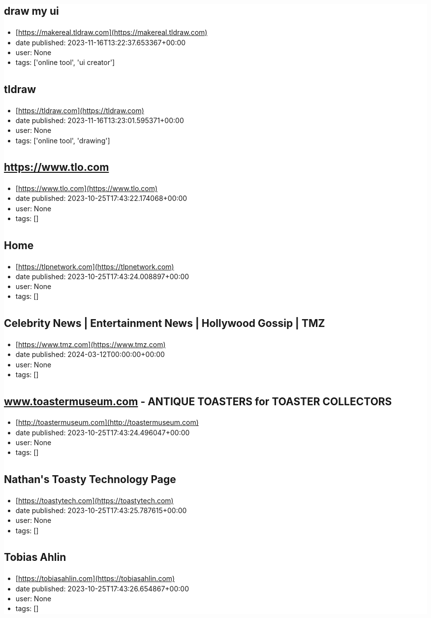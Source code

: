 ## draw my ui
 - [https://makereal.tldraw.com](https://makereal.tldraw.com)
 - date published: 2023-11-16T13:22:37.653367+00:00
 - user: None
 - tags: ['online tool', 'ui creator']

## tldraw
 - [https://tldraw.com](https://tldraw.com)
 - date published: 2023-11-16T13:23:01.595371+00:00
 - user: None
 - tags: ['online tool', 'drawing']

## https://www.tlo.com
 - [https://www.tlo.com](https://www.tlo.com)
 - date published: 2023-10-25T17:43:22.174068+00:00
 - user: None
 - tags: []

## Home
 - [https://tlpnetwork.com](https://tlpnetwork.com)
 - date published: 2023-10-25T17:43:24.008897+00:00
 - user: None
 - tags: []

## Celebrity News | Entertainment News | Hollywood Gossip | TMZ
 - [https://www.tmz.com](https://www.tmz.com)
 - date published: 2024-03-12T00:00:00+00:00
 - user: None
 - tags: []

## www.toastermuseum.com - ANTIQUE TOASTERS for TOASTER COLLECTORS
 - [http://toastermuseum.com](http://toastermuseum.com)
 - date published: 2023-10-25T17:43:24.496047+00:00
 - user: None
 - tags: []

## Nathan's Toasty Technology Page
 - [https://toastytech.com](https://toastytech.com)
 - date published: 2023-10-25T17:43:25.787615+00:00
 - user: None
 - tags: []

## Tobias Ahlin
 - [https://tobiasahlin.com](https://tobiasahlin.com)
 - date published: 2023-10-25T17:43:26.654867+00:00
 - user: None
 - tags: []
